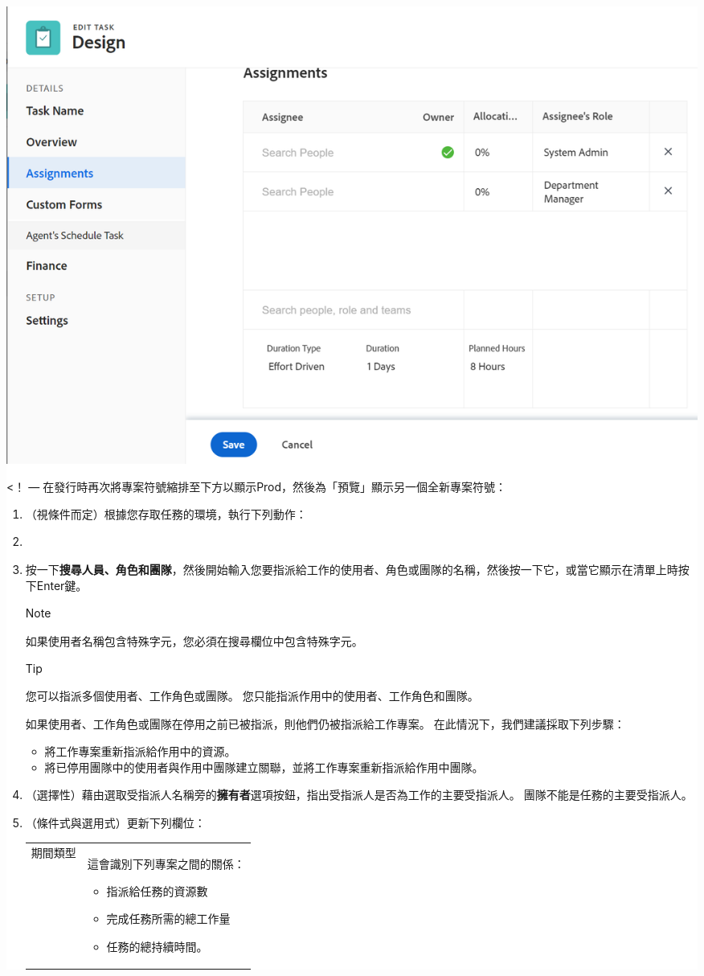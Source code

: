    ![](assets/nwe-assignments-section-edit-task-box-350x217.png)

   &lt;！ — 在發行時再次將專案符號縮排至下方以顯示Prod，然後為「預覽」顯示另一個全新專案符號：
   1. （視條件而定）根據您存取任務的環境，執行下列動作：
   1. &#x200B;

1. 按一下&#x200B;**搜尋人員、角色和團隊**，然後開始輸入您要指派給工作的使用者、角色或團隊的名稱，然後按一下它，或當它顯示在清單上時按下Enter鍵。

   >[!NOTE]
   >
   >如果使用者名稱包含特殊字元，您必須在搜尋欄位中包含特殊字元。

   >[!TIP]
   >
   >您可以指派多個使用者、工作角色或團隊。 您只能指派作用中的使用者、工作角色和團隊。
   >
   >如果使用者、工作角色或團隊在停用之前已被指派，則他們仍被指派給工作專案。 在此情況下，我們建議採取下列步驟：
   >
   >* 將工作專案重新指派給作用中的資源。
   >* 將已停用團隊中的使用者與作用中團隊建立關聯，並將工作專案重新指派給作用中團隊。

1. （選擇性）藉由選取受指派人名稱旁的&#x200B;**擁有者**&#x200B;選項按鈕，指出受指派人是否為工作的主要受指派人。 團隊不能是任務的主要受指派人。
1. （條件式與選用式）更新下列欄位：

   <table style="table-layout:auto"> 
    <col> 
    <col> 
    <tbody> 
     <tr> 
      <td role="rowheader">期間類型</td> 
      <td> <p>這會識別下列專案之間的關係： </p> 
       <ul> 
      <li> <p>指派給任務的資源數 </p> </li> 
      <li> <p>完成任務所需的總工作量 </p> </li> 
      <li> <p> 任務的總持續時間。 </p> </li> 